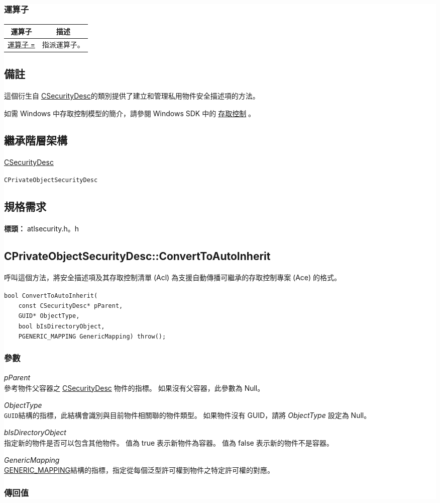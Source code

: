 ### <a name="operators"></a>運算子

|運算子|描述|
|-|-|
|[運算子 =](#operator_eq)|指派運算子。|

## <a name="remarks"></a>備註

這個衍生自 [CSecurityDesc](../../atl/reference/csecuritydesc-class.md)的類別提供了建立和管理私用物件安全描述項的方法。

如需 Windows 中存取控制模型的簡介，請參閱 Windows SDK 中的 [存取控制](/windows/win32/SecAuthZ/access-control) 。

## <a name="inheritance-hierarchy"></a>繼承階層架構

[CSecurityDesc](../../atl/reference/csecuritydesc-class.md)

`CPrivateObjectSecurityDesc`

## <a name="requirements"></a>規格需求

**標頭：** atlsecurity.h。h

## <a name="cprivateobjectsecuritydescconverttoautoinherit"></a><a name="converttoautoinherit"></a> CPrivateObjectSecurityDesc::ConvertToAutoInherit

呼叫這個方法，將安全描述項及其存取控制清單 (Acl) 為支援自動傳播可繼承的存取控制專案 (Ace) 的格式。

```
bool ConvertToAutoInherit(
    const CSecurityDesc* pParent,
    GUID* ObjectType,
    bool bIsDirectoryObject,
    PGENERIC_MAPPING GenericMapping) throw();
```

### <a name="parameters"></a>參數

*pParent*<br/>
參考物件父容器之 [CSecurityDesc](../../atl/reference/csecuritydesc-class.md) 物件的指標。 如果沒有父容器，此參數為 Null。

*ObjectType*<br/>
`GUID`結構的指標，此結構會識別與目前物件相關聯的物件類型。 如果物件沒有 GUID，請將 *ObjectType* 設定為 Null。

*bIsDirectoryObject*<br/>
指定新的物件是否可以包含其他物件。 值為 true 表示新物件為容器。 值為 false 表示新的物件不是容器。

*GenericMapping*<br/>
[GENERIC_MAPPING](/windows/win32/api/winnt/ns-winnt-generic_mapping)結構的指標，指定從每個泛型許可權到物件之特定許可權的對應。

### <a name="return-value"></a>傳回值
